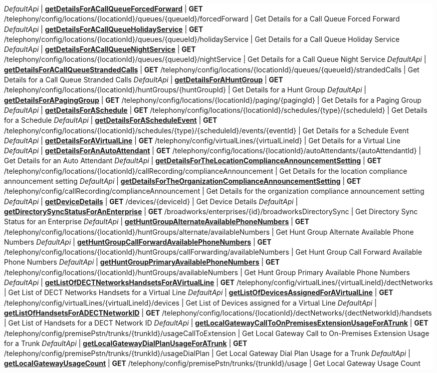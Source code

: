 *DefaultApi* | [**getDetailsForACallQueueForcedForward**](docs/DefaultApi.md#getDetailsForACallQueueForcedForward) | **GET** /telephony/config/locations/{locationId}/queues/{queueId}/forcedForward | Get Details for a Call Queue Forced Forward
*DefaultApi* | [**getDetailsForACallQueueHolidayService**](docs/DefaultApi.md#getDetailsForACallQueueHolidayService) | **GET** /telephony/config/locations/{locationId}/queues/{queueId}/holidayService | Get Details for a Call Queue Holiday Service
*DefaultApi* | [**getDetailsForACallQueueNightService**](docs/DefaultApi.md#getDetailsForACallQueueNightService) | **GET** /telephony/config/locations/{locationId}/queues/{queueId}/nightService | Get Details for a Call Queue Night Service
*DefaultApi* | [**getDetailsForACallQueueStrandedCalls**](docs/DefaultApi.md#getDetailsForACallQueueStrandedCalls) | **GET** /telephony/config/locations/{locationId}/queues/{queueId}/strandedCalls | Get Details for a Call Queue Stranded Calls
*DefaultApi* | [**getDetailsForAHuntGroup**](docs/DefaultApi.md#getDetailsForAHuntGroup) | **GET** /telephony/config/locations/{locationId}/huntGroups/{huntGroupId} | Get Details for a Hunt Group
*DefaultApi* | [**getDetailsForAPagingGroup**](docs/DefaultApi.md#getDetailsForAPagingGroup) | **GET** /telephony/config/locations/{locationId}/paging/{pagingId} | Get Details for a Paging Group
*DefaultApi* | [**getDetailsForASchedule**](docs/DefaultApi.md#getDetailsForASchedule) | **GET** /telephony/config/locations/{locationId}/schedules/{type}/{scheduleId} | Get Details for a Schedule
*DefaultApi* | [**getDetailsForAScheduleEvent**](docs/DefaultApi.md#getDetailsForAScheduleEvent) | **GET** /telephony/config/locations/{locationId}/schedules/{type}/{scheduleId}/events/{eventId} | Get Details for a Schedule Event
*DefaultApi* | [**getDetailsForAVirtualLine**](docs/DefaultApi.md#getDetailsForAVirtualLine) | **GET** /telephony/config/virtualLines/{virtualLineId} | Get Details for a Virtual Line
*DefaultApi* | [**getDetailsForAnAutoAttendant**](docs/DefaultApi.md#getDetailsForAnAutoAttendant) | **GET** /telephony/config/locations/{locationId}/autoAttendants/{autoAttendantId} | Get Details for an Auto Attendant
*DefaultApi* | [**getDetailsForTheLocationComplianceAnnouncementSetting**](docs/DefaultApi.md#getDetailsForTheLocationComplianceAnnouncementSetting) | **GET** /telephony/config/locations/{locationId}/callRecording/complianceAnnouncement | Get Details for the location compliance announcement setting
*DefaultApi* | [**getDetailsForTheOrganizationComplianceAnnouncementSetting**](docs/DefaultApi.md#getDetailsForTheOrganizationComplianceAnnouncementSetting) | **GET** /telephony/config/callRecording/complianceAnnouncement | Get Details for the organization compliance announcement setting
*DefaultApi* | [**getDeviceDetails**](docs/DefaultApi.md#getDeviceDetails) | **GET** /devices/{deviceId} | Get Device Details
*DefaultApi* | [**getDirectorySyncStatusForAnEnterprise**](docs/DefaultApi.md#getDirectorySyncStatusForAnEnterprise) | **GET** /broadworks/enterprises/{id}/broadworksDirectorySync | Get Directory Sync Status for an Enterprise
*DefaultApi* | [**getHuntGroupAlternateAvailablePhoneNumbers**](docs/DefaultApi.md#getHuntGroupAlternateAvailablePhoneNumbers) | **GET** /telephony/config/locations/{locationId}/huntGroups/alternate/availableNumbers | Get Hunt Group Alternate Available Phone Numbers
*DefaultApi* | [**getHuntGroupCallForwardAvailablePhoneNumbers**](docs/DefaultApi.md#getHuntGroupCallForwardAvailablePhoneNumbers) | **GET** /telephony/config/locations/{locationId}/huntGroups/callForwarding/availableNumbers | Get Hunt Group Call Forward Available Phone Numbers
*DefaultApi* | [**getHuntGroupPrimaryAvailablePhoneNumbers**](docs/DefaultApi.md#getHuntGroupPrimaryAvailablePhoneNumbers) | **GET** /telephony/config/locations/{locationId}/huntGroups/availableNumbers | Get Hunt Group Primary Available Phone Numbers
*DefaultApi* | [**getListOfDECTNetworksHandsetsForAVirtualLine**](docs/DefaultApi.md#getListOfDECTNetworksHandsetsForAVirtualLine) | **GET** /telephony/config/virtualLines/{virtualLineId}/dectNetworks | Get List of DECT Networks Handsets for a Virtual Line
*DefaultApi* | [**getListOfDevicesAssignedForAVirtualLine**](docs/DefaultApi.md#getListOfDevicesAssignedForAVirtualLine) | **GET** /telephony/config/virtualLines/{virtualLineId}/devices | Get List of Devices assigned for a Virtual Line
*DefaultApi* | [**getListOfHandsetsForADECTNetworkID**](docs/DefaultApi.md#getListOfHandsetsForADECTNetworkID) | **GET** /telephony/config/locations/{locationId}/dectNetworks/{dectNetworkId}/handsets | Get List of Handsets for a DECT Network ID
*DefaultApi* | [**getLocalGatewayCallToOnPremisesExtensionUsageForATrunk**](docs/DefaultApi.md#getLocalGatewayCallToOnPremisesExtensionUsageForATrunk) | **GET** /telephony/config/premisePstn/trunks/{trunkId}/usageCallToExtension | Get Local Gateway Call to On-Premises Extension Usage for a Trunk
*DefaultApi* | [**getLocalGatewayDialPlanUsageForATrunk**](docs/DefaultApi.md#getLocalGatewayDialPlanUsageForATrunk) | **GET** /telephony/config/premisePstn/trunks/{trunkId}/usageDialPlan | Get Local Gateway Dial Plan Usage for a Trunk
*DefaultApi* | [**getLocalGatewayUsageCount**](docs/DefaultApi.md#getLocalGatewayUsageCount) | **GET** /telephony/config/premisePstn/trunks/{trunkId}/usage | Get Local Gateway Usage Count